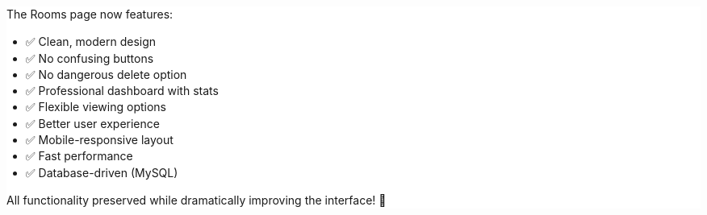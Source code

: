 The Rooms page now features:
- ✅ Clean, modern design
- ✅ No confusing buttons
- ✅ No dangerous delete option
- ✅ Professional dashboard with stats
- ✅ Flexible viewing options
- ✅ Better user experience
- ✅ Mobile-responsive layout
- ✅ Fast performance
- ✅ Database-driven (MySQL)

All functionality preserved while dramatically improving the interface! 🎊
